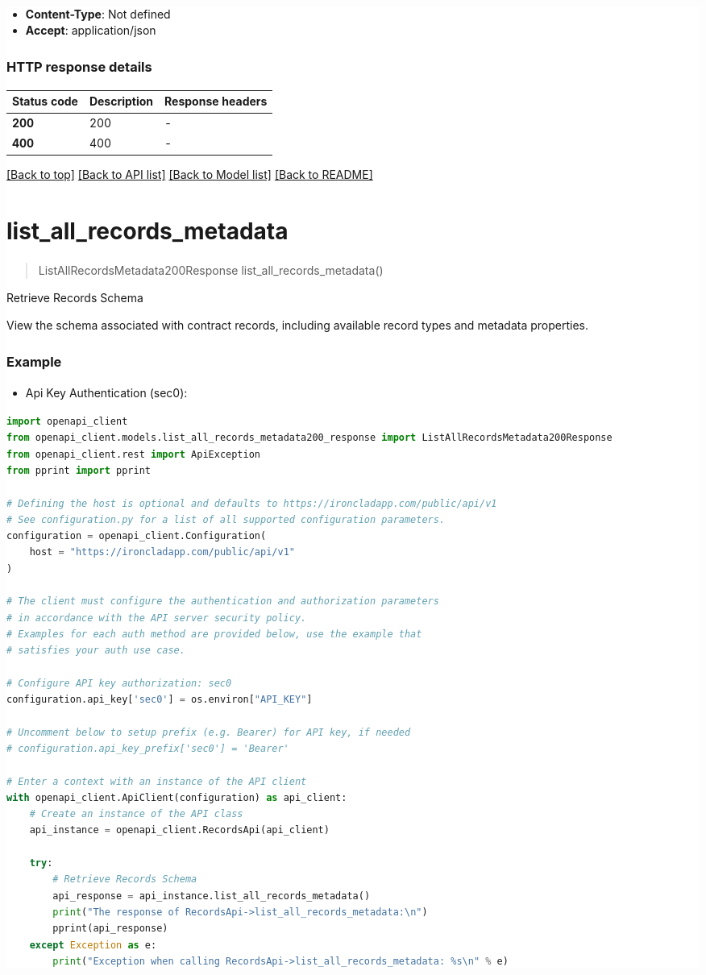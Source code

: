  - **Content-Type**: Not defined
 - **Accept**: application/json

### HTTP response details

| Status code | Description | Response headers |
|-------------|-------------|------------------|
**200** | 200 |  -  |
**400** | 400 |  -  |

[[Back to top]](#) [[Back to API list]](../README.md#documentation-for-api-endpoints) [[Back to Model list]](../README.md#documentation-for-models) [[Back to README]](../README.md)

# **list_all_records_metadata**
> ListAllRecordsMetadata200Response list_all_records_metadata()

Retrieve Records Schema

View the schema associated with contract records, including available record types and metadata properties.

### Example

* Api Key Authentication (sec0):

```python
import openapi_client
from openapi_client.models.list_all_records_metadata200_response import ListAllRecordsMetadata200Response
from openapi_client.rest import ApiException
from pprint import pprint

# Defining the host is optional and defaults to https://ironcladapp.com/public/api/v1
# See configuration.py for a list of all supported configuration parameters.
configuration = openapi_client.Configuration(
    host = "https://ironcladapp.com/public/api/v1"
)

# The client must configure the authentication and authorization parameters
# in accordance with the API server security policy.
# Examples for each auth method are provided below, use the example that
# satisfies your auth use case.

# Configure API key authorization: sec0
configuration.api_key['sec0'] = os.environ["API_KEY"]

# Uncomment below to setup prefix (e.g. Bearer) for API key, if needed
# configuration.api_key_prefix['sec0'] = 'Bearer'

# Enter a context with an instance of the API client
with openapi_client.ApiClient(configuration) as api_client:
    # Create an instance of the API class
    api_instance = openapi_client.RecordsApi(api_client)

    try:
        # Retrieve Records Schema
        api_response = api_instance.list_all_records_metadata()
        print("The response of RecordsApi->list_all_records_metadata:\n")
        pprint(api_response)
    except Exception as e:
        print("Exception when calling RecordsApi->list_all_records_metadata: %s\n" % e)
```
